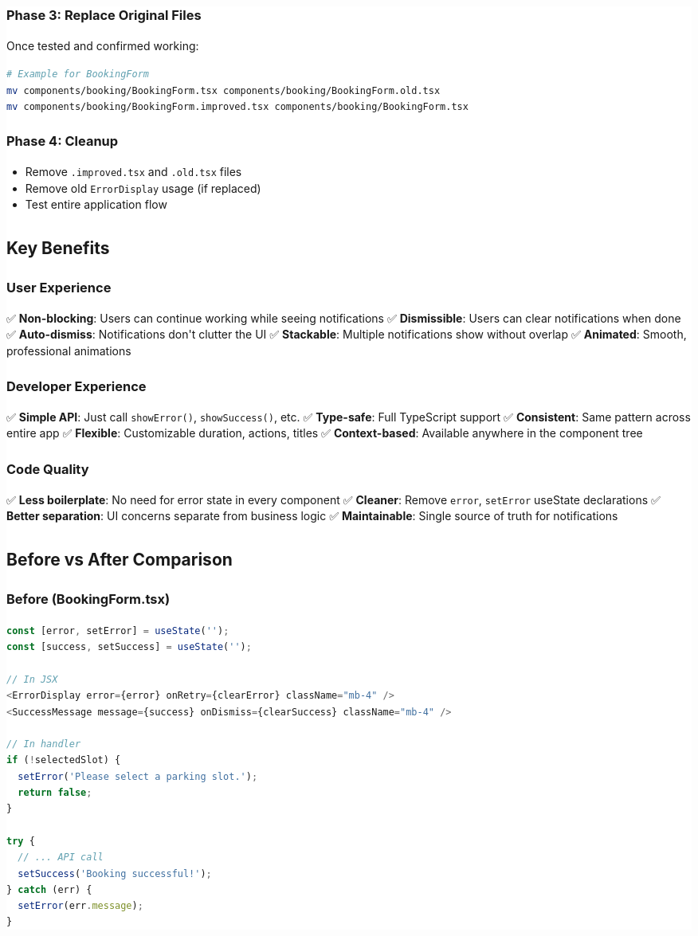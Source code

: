 ### Phase 3: Replace Original Files
Once tested and confirmed working:
```bash
# Example for BookingForm
mv components/booking/BookingForm.tsx components/booking/BookingForm.old.tsx
mv components/booking/BookingForm.improved.tsx components/booking/BookingForm.tsx
```

### Phase 4: Cleanup
- Remove `.improved.tsx` and `.old.tsx` files
- Remove old `ErrorDisplay` usage (if replaced)
- Test entire application flow

## Key Benefits

### User Experience
✅ **Non-blocking**: Users can continue working while seeing notifications
✅ **Dismissible**: Users can clear notifications when done
✅ **Auto-dismiss**: Notifications don't clutter the UI
✅ **Stackable**: Multiple notifications show without overlap
✅ **Animated**: Smooth, professional animations

### Developer Experience
✅ **Simple API**: Just call `showError()`, `showSuccess()`, etc.
✅ **Type-safe**: Full TypeScript support
✅ **Consistent**: Same pattern across entire app
✅ **Flexible**: Customizable duration, actions, titles
✅ **Context-based**: Available anywhere in the component tree

### Code Quality
✅ **Less boilerplate**: No need for error state in every component
✅ **Cleaner**: Remove `error`, `setError` useState declarations
✅ **Better separation**: UI concerns separate from business logic
✅ **Maintainable**: Single source of truth for notifications

## Before vs After Comparison

### Before (BookingForm.tsx)
```typescript
const [error, setError] = useState('');
const [success, setSuccess] = useState('');

// In JSX
<ErrorDisplay error={error} onRetry={clearError} className="mb-4" />
<SuccessMessage message={success} onDismiss={clearSuccess} className="mb-4" />

// In handler
if (!selectedSlot) {
  setError('Please select a parking slot.');
  return false;
}

try {
  // ... API call
  setSuccess('Booking successful!');
} catch (err) {
  setError(err.message);
}
```
